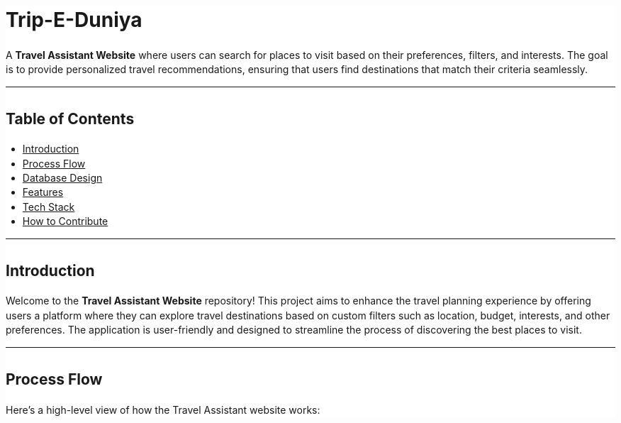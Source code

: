 # Trip-E-Duniya

A **Travel Assistant Website** where users can search for places to visit based on their preferences, filters, and interests. The goal is to provide personalized travel recommendations, ensuring that users find destinations that match their criteria seamlessly.

---

## Table of Contents

- [Introduction](#introduction)
- [Process Flow](#process-flow)
- [Database Design](#database-design)
- [Features](#features)
- [Tech Stack](#tech-stack)
- [How to Contribute](#contributing)

---

## Introduction

Welcome to the **Travel Assistant Website** repository! This project aims to enhance the travel planning experience by offering users a platform where they can explore travel destinations based on custom filters such as location, budget, interests, and other preferences. The application is user-friendly and designed to streamline the process of discovering the best places to visit.

---

## Process Flow

Here’s a high-level view of how the Travel Assistant website works:
